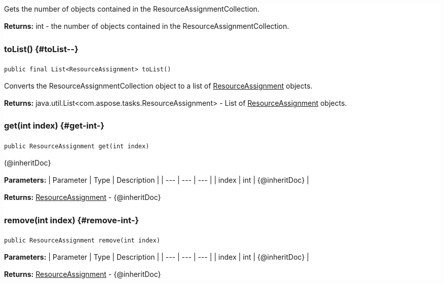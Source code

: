 
Gets the number of objects contained in the ResourceAssignmentCollection.

**Returns:**
int - the number of objects contained in the ResourceAssignmentCollection.
### toList() {#toList--}
```
public final List<ResourceAssignment> toList()
```


Converts the ResourceAssignmentCollection object to a list of [ResourceAssignment](../../com.aspose.tasks/resourceassignment) objects.

**Returns:**
java.util.List&lt;com.aspose.tasks.ResourceAssignment&gt; - List of [ResourceAssignment](../../com.aspose.tasks/resourceassignment) objects.
### get(int index) {#get-int-}
```
public ResourceAssignment get(int index)
```


(@inheritDoc\}

**Parameters:**
| Parameter | Type | Description |
| --- | --- | --- |
| index | int | \{@inheritDoc\} |

**Returns:**
[ResourceAssignment](../../com.aspose.tasks/resourceassignment) - \{@inheritDoc\}
### remove(int index) {#remove-int-}
```
public ResourceAssignment remove(int index)
```




**Parameters:**
| Parameter | Type | Description |
| --- | --- | --- |
| index | int | \{@inheritDoc\} |

**Returns:**
[ResourceAssignment](../../com.aspose.tasks/resourceassignment) - \{@inheritDoc\}
